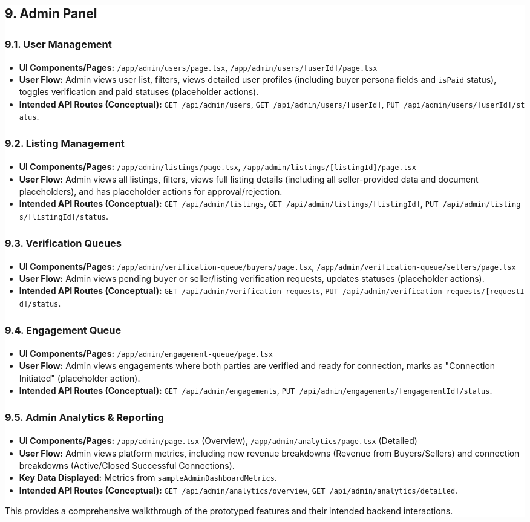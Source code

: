 ## 9. Admin Panel

### 9.1. User Management
*   **UI Components/Pages:** `/app/admin/users/page.tsx`, `/app/admin/users/[userId]/page.tsx`
*   **User Flow:** Admin views user list, filters, views detailed user profiles (including buyer persona fields and `isPaid` status), toggles verification and paid statuses (placeholder actions).
*   **Intended API Routes (Conceptual):** `GET /api/admin/users`, `GET /api/admin/users/[userId]`, `PUT /api/admin/users/[userId]/status`.

### 9.2. Listing Management
*   **UI Components/Pages:** `/app/admin/listings/page.tsx`, `/app/admin/listings/[listingId]/page.tsx`
*   **User Flow:** Admin views all listings, filters, views full listing details (including all seller-provided data and document placeholders), and has placeholder actions for approval/rejection.
*   **Intended API Routes (Conceptual):** `GET /api/admin/listings`, `GET /api/admin/listings/[listingId]`, `PUT /api/admin/listings/[listingId]/status`.

### 9.3. Verification Queues
*   **UI Components/Pages:** `/app/admin/verification-queue/buyers/page.tsx`, `/app/admin/verification-queue/sellers/page.tsx`
*   **User Flow:** Admin views pending buyer or seller/listing verification requests, updates statuses (placeholder actions).
*   **Intended API Routes (Conceptual):** `GET /api/admin/verification-requests`, `PUT /api/admin/verification-requests/[requestId]/status`.

### 9.4. Engagement Queue
*   **UI Components/Pages:** `/app/admin/engagement-queue/page.tsx`
*   **User Flow:** Admin views engagements where both parties are verified and ready for connection, marks as "Connection Initiated" (placeholder action).
*   **Intended API Routes (Conceptual):** `GET /api/admin/engagements`, `PUT /api/admin/engagements/[engagementId]/status`.

### 9.5. Admin Analytics & Reporting
*   **UI Components/Pages:** `/app/admin/page.tsx` (Overview), `/app/admin/analytics/page.tsx` (Detailed)
*   **User Flow:** Admin views platform metrics, including new revenue breakdowns (Revenue from Buyers/Sellers) and connection breakdowns (Active/Closed Successful Connections).
*   **Key Data Displayed:** Metrics from `sampleAdminDashboardMetrics`.
*   **Intended API Routes (Conceptual):** `GET /api/admin/analytics/overview`, `GET /api/admin/analytics/detailed`.

This provides a comprehensive walkthrough of the prototyped features and their intended backend interactions.
